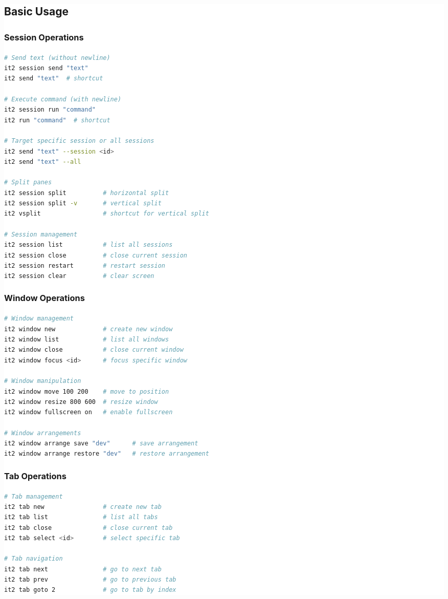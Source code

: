 ## Basic Usage

### Session Operations

```bash
# Send text (without newline)
it2 session send "text"
it2 send "text"  # shortcut

# Execute command (with newline)
it2 session run "command"
it2 run "command"  # shortcut

# Target specific session or all sessions
it2 send "text" --session <id>
it2 send "text" --all

# Split panes
it2 session split          # horizontal split
it2 session split -v       # vertical split
it2 vsplit                 # shortcut for vertical split

# Session management
it2 session list           # list all sessions
it2 session close          # close current session
it2 session restart        # restart session
it2 session clear          # clear screen
```

### Window Operations

```bash
# Window management
it2 window new             # create new window
it2 window list            # list all windows
it2 window close           # close current window
it2 window focus <id>      # focus specific window

# Window manipulation
it2 window move 100 200    # move to position
it2 window resize 800 600  # resize window
it2 window fullscreen on   # enable fullscreen

# Window arrangements
it2 window arrange save "dev"      # save arrangement
it2 window arrange restore "dev"   # restore arrangement
```

### Tab Operations

```bash
# Tab management
it2 tab new                # create new tab
it2 tab list               # list all tabs
it2 tab close              # close current tab
it2 tab select <id>        # select specific tab

# Tab navigation
it2 tab next               # go to next tab
it2 tab prev               # go to previous tab
it2 tab goto 2             # go to tab by index
```
